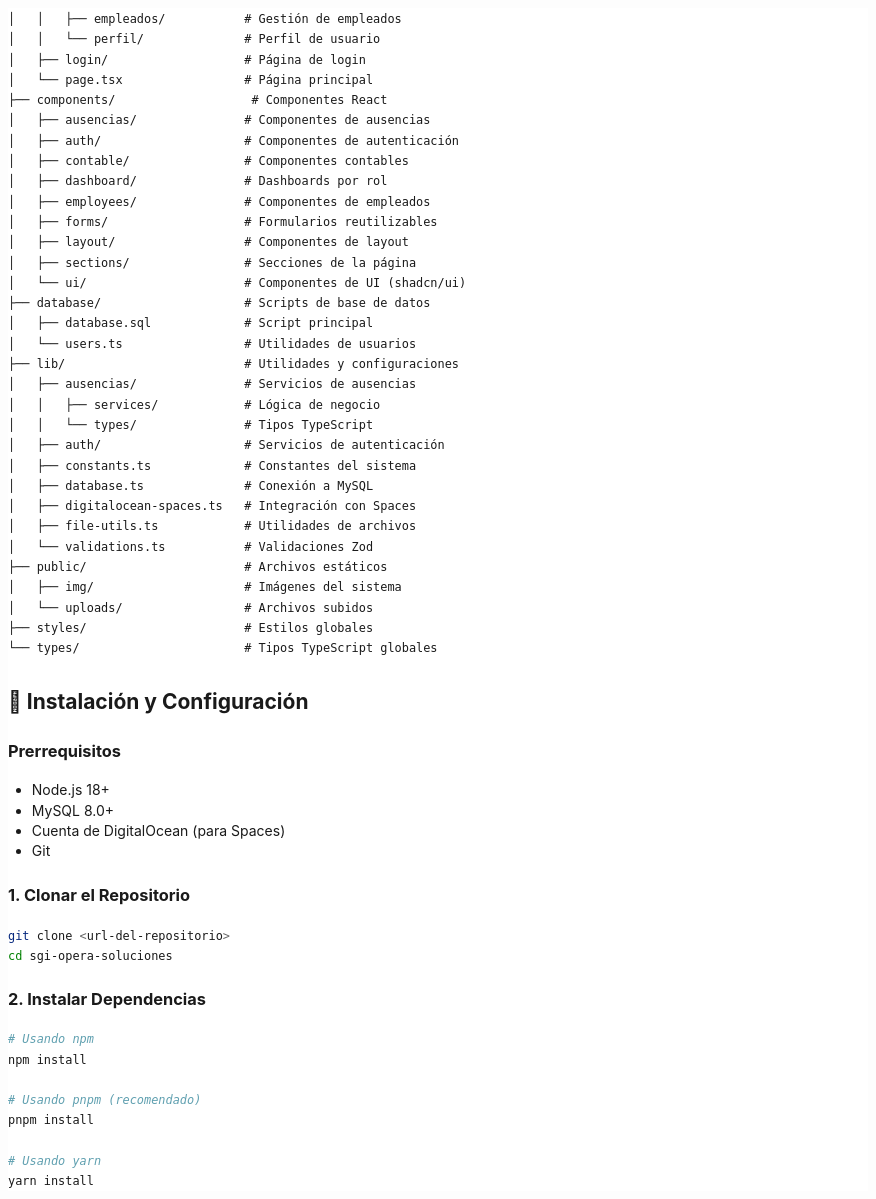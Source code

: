 ```
│   │   ├── empleados/           # Gestión de empleados
│   │   └── perfil/              # Perfil de usuario
│   ├── login/                   # Página de login
│   └── page.tsx                 # Página principal
├── components/                   # Componentes React
│   ├── ausencias/               # Componentes de ausencias
│   ├── auth/                    # Componentes de autenticación
│   ├── contable/                # Componentes contables
│   ├── dashboard/               # Dashboards por rol
│   ├── employees/               # Componentes de empleados
│   ├── forms/                   # Formularios reutilizables
│   ├── layout/                  # Componentes de layout
│   ├── sections/                # Secciones de la página
│   └── ui/                      # Componentes de UI (shadcn/ui)
├── database/                    # Scripts de base de datos
│   ├── database.sql             # Script principal
│   └── users.ts                 # Utilidades de usuarios
├── lib/                         # Utilidades y configuraciones
│   ├── ausencias/               # Servicios de ausencias
│   │   ├── services/            # Lógica de negocio
│   │   └── types/               # Tipos TypeScript
│   ├── auth/                    # Servicios de autenticación
│   ├── constants.ts             # Constantes del sistema
│   ├── database.ts              # Conexión a MySQL
│   ├── digitalocean-spaces.ts   # Integración con Spaces
│   ├── file-utils.ts            # Utilidades de archivos
│   └── validations.ts           # Validaciones Zod
├── public/                      # Archivos estáticos
│   ├── img/                     # Imágenes del sistema
│   └── uploads/                 # Archivos subidos
├── styles/                      # Estilos globales
└── types/                       # Tipos TypeScript globales
```

## 🚀 Instalación y Configuración

### **Prerrequisitos**
- Node.js 18+
- MySQL 8.0+
- Cuenta de DigitalOcean (para Spaces)
- Git

### **1. Clonar el Repositorio**
```bash
git clone <url-del-repositorio>
cd sgi-opera-soluciones
```

### **2. Instalar Dependencias**
```bash
# Usando npm
npm install

# Usando pnpm (recomendado)
pnpm install

# Usando yarn
yarn install
```
